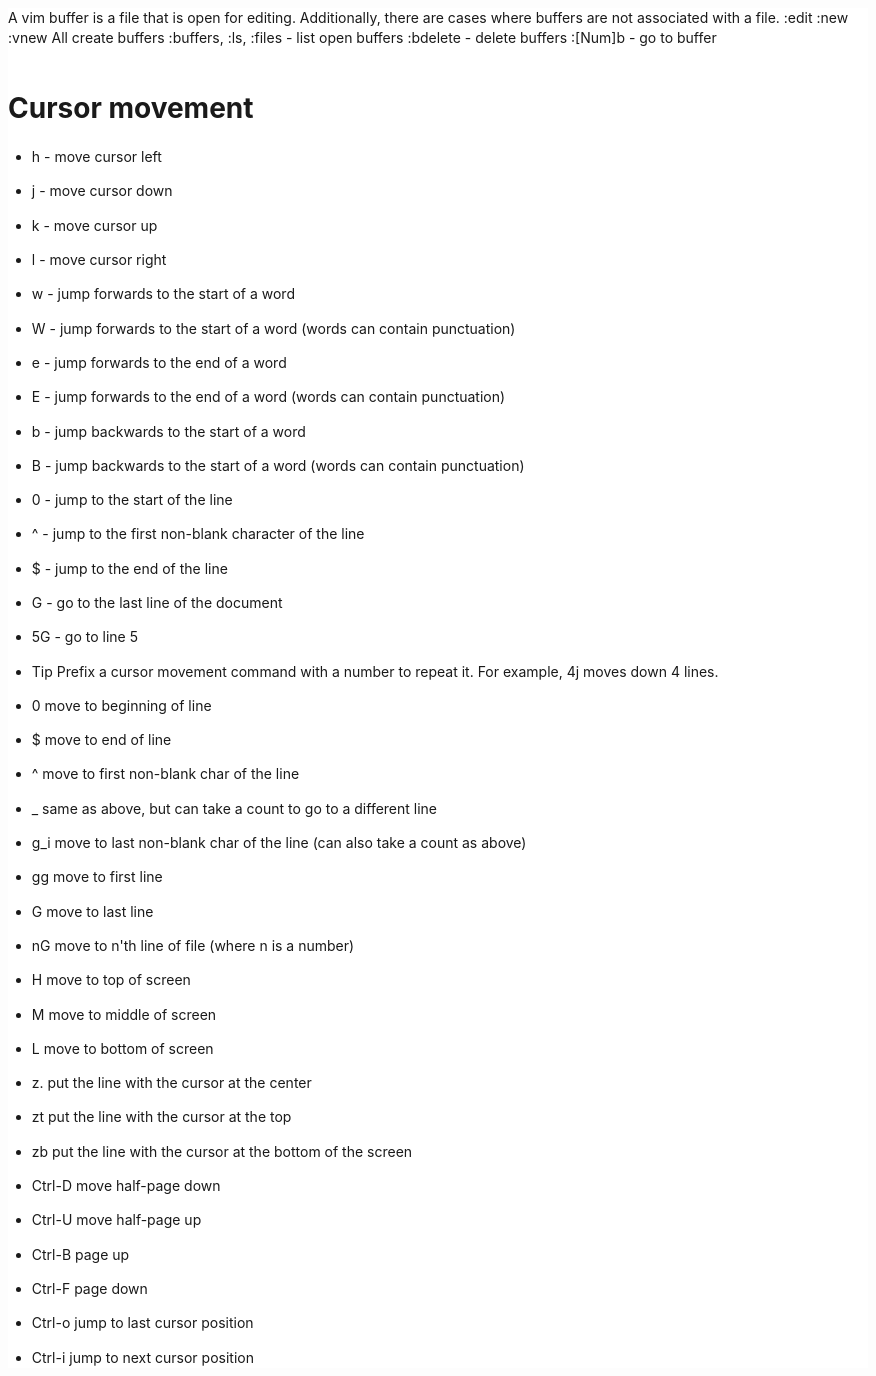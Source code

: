 A vim buffer is a file that is open for editing. Additionally, there are cases where buffers are
not associated with a file.
:edit <filename>
:new
:vnew
All create buffers
:buffers, :ls, :files - list open buffers
:bdelete - delete buffers
:[Num]b - go to buffer

# Cursor movement
- h - move cursor left
- j - move cursor down
- k - move cursor up
- l - move cursor right
- w - jump forwards to the start of a word
- W - jump forwards to the start of a word (words can contain punctuation)
- e - jump forwards to the end of a word
- E - jump forwards to the end of a word (words can contain punctuation)
- b - jump backwards to the start of a word
- B - jump backwards to the start of a word (words can contain punctuation)
- 0 - jump to the start of the line
- ^ - jump to the first non-blank character of the line
- $ - jump to the end of the line
- G - go to the last line of the document
- 5G - go to line 5
- Tip Prefix a cursor movement command with a number to repeat it. For example, 4j moves down 4 lines.

- 0   move to beginning of line
- $   move to end of line
- ^   move to first non-blank char of the line
- _   same as above, but can take a count to go to a different line
- g_i  move to last non-blank char of the line (can also take a count as above)

- gg  move to first line
- G   move to last line
- nG  move to n'th line of file (where n is a number)

- H   move to top of screen
- M   move to middle of screen
- L   move to bottom of screen

- z.  put the line with the cursor at the center
- zt  put the line with the cursor at the top
- zb  put the line with the cursor at the bottom of the screen

- Ctrl-D  move half-page down
- Ctrl-U  move half-page up
- Ctrl-B  page up
- Ctrl-F  page down
- Ctrl-o  jump to last cursor position
- Ctrl-i  jump to next cursor position
